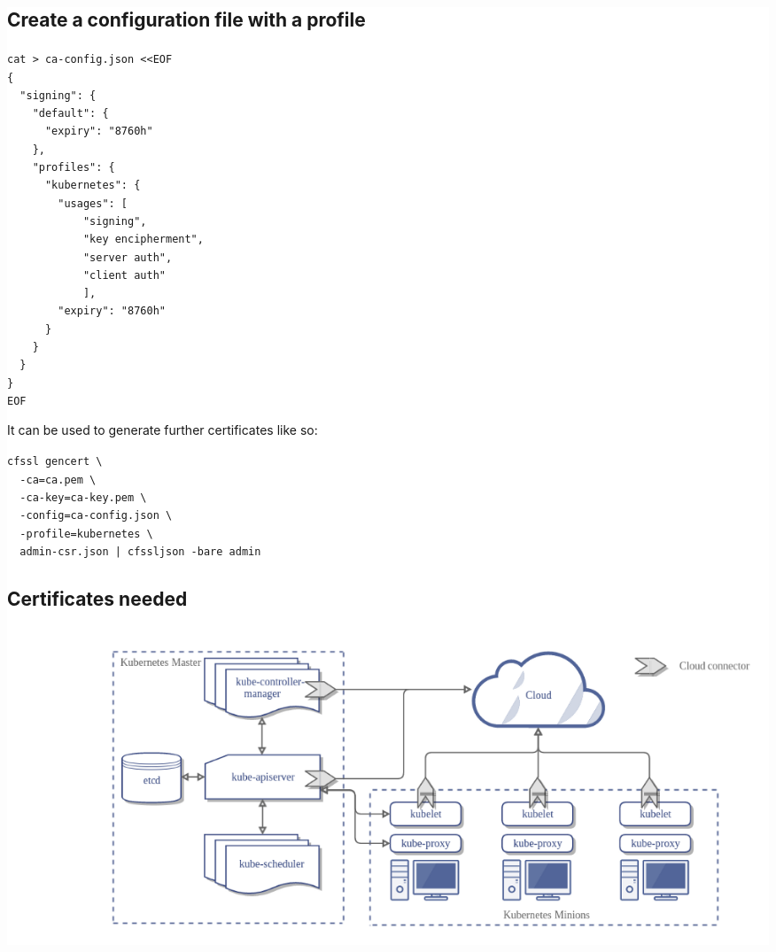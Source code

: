 ## Create a configuration file with a profile

```
cat > ca-config.json <<EOF
{
  "signing": {
    "default": {
      "expiry": "8760h"
    },
    "profiles": {
      "kubernetes": {
        "usages": [
            "signing",
            "key encipherment",
            "server auth",
            "client auth"
            ],
        "expiry": "8760h"
      }
    }
  }
}
EOF
```

It can be used to generate further certificates like so:

```
cfssl gencert \
  -ca=ca.pem \
  -ca-key=ca-key.pem \
  -config=ca-config.json \
  -profile=kubernetes \
  admin-csr.json | cfssljson -bare admin
```

## Certificates needed

![Architecture diagram!](architecture.png)
